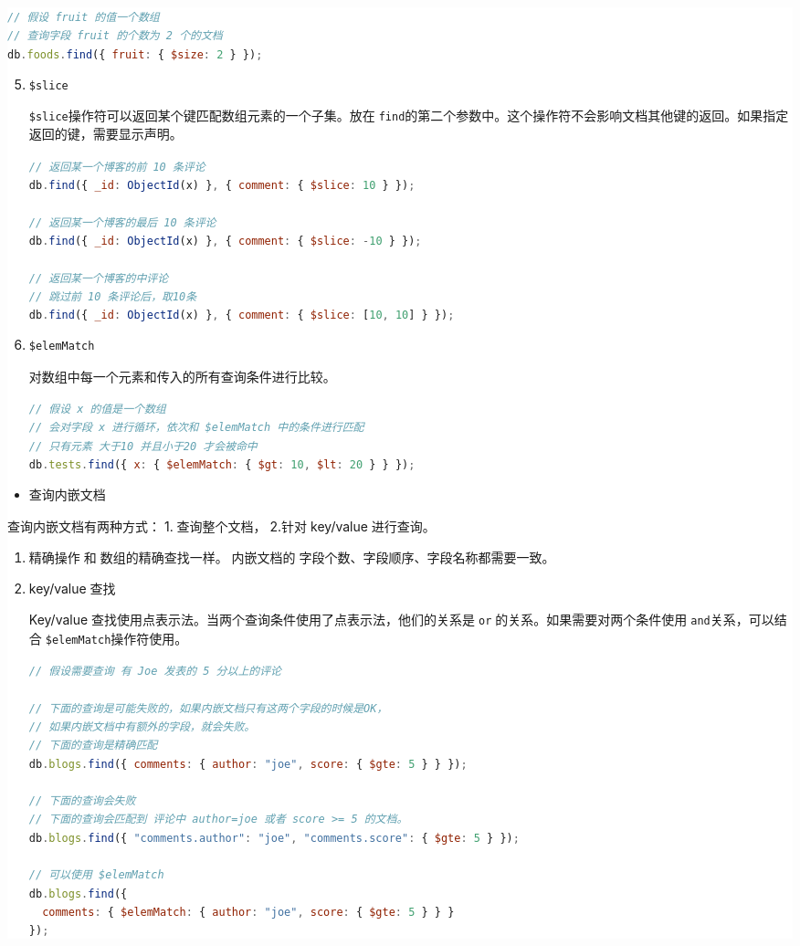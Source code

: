   ```javascript
   // 假设 fruit 的值一个数组
   // 查询字段 fruit 的个数为 2 个的文档
   db.foods.find({ fruit: { $size: 2 } });
   ```

5) `$slice`

   `$slice`操作符可以返回某个键匹配数组元素的一个子集。放在 `find`的第二个参数中。这个操作符不会影响文档其他键的返回。如果指定返回的键，需要显示声明。

   ```javascript
   // 返回某一个博客的前 10 条评论
   db.find({ _id: ObjectId(x) }, { comment: { $slice: 10 } });

   // 返回某一个博客的最后 10 条评论
   db.find({ _id: ObjectId(x) }, { comment: { $slice: -10 } });

   // 返回某一个博客的中评论
   // 跳过前 10 条评论后，取10条
   db.find({ _id: ObjectId(x) }, { comment: { $slice: [10, 10] } });
   ```

6. `$elemMatch`

   对数组中每一个元素和传入的所有查询条件进行比较。

   ```javascript
   // 假设 x 的值是一个数组
   // 会对字段 x 进行循环，依次和 $elemMatch 中的条件进行匹配
   // 只有元素 大于10 并且小于20 才会被命中
   db.tests.find({ x: { $elemMatch: { $gt: 10, $lt: 20 } } });
   ```

- 查询内嵌文档

查询内嵌文档有两种方式： 1. 查询整个文档， 2.针对 key/value 进行查询。

1.  精确操作 和 数组的精确查找一样。 内嵌文档的 字段个数、字段顺序、字段名称都需要一致。

2.  key/value 查找

    Key/value 查找使用点表示法。当两个查询条件使用了点表示法，他们的关系是 `or` 的关系。如果需要对两个条件使用 `and`关系，可以结合 `$elemMatch`操作符使用。

    ```javascript
    // 假设需要查询 有 Joe 发表的 5 分以上的评论

    // 下面的查询是可能失败的，如果内嵌文档只有这两个字段的时候是OK，
    // 如果内嵌文档中有额外的字段，就会失败。
    // 下面的查询是精确匹配
    db.blogs.find({ comments: { author: "joe", score: { $gte: 5 } } });

    // 下面的查询会失败
    // 下面的查询会匹配到 评论中 author=joe 或者 score >= 5 的文档。
    db.blogs.find({ "comments.author": "joe", "comments.score": { $gte: 5 } });

    // 可以使用 $elemMatch
    db.blogs.find({
      comments: { $elemMatch: { author: "joe", score: { $gte: 5 } } }
    });
    ```
